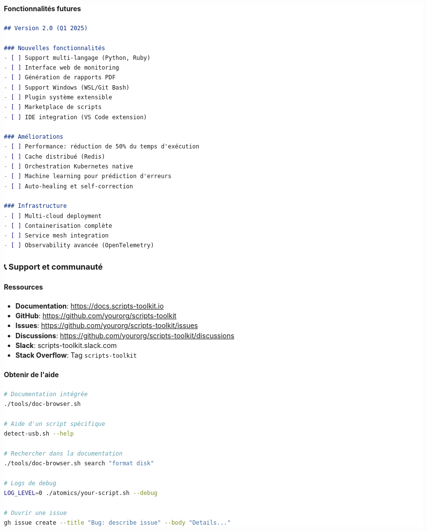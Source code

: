 #### Fonctionnalités futures

```markdown
## Version 2.0 (Q1 2025)

### Nouvelles fonctionnalités
- [ ] Support multi-langage (Python, Ruby)
- [ ] Interface web de monitoring
- [ ] Génération de rapports PDF
- [ ] Support Windows (WSL/Git Bash)
- [ ] Plugin système extensible
- [ ] Marketplace de scripts
- [ ] IDE integration (VS Code extension)

### Améliorations
- [ ] Performance: réduction de 50% du temps d'exécution
- [ ] Cache distribué (Redis)
- [ ] Orchestration Kubernetes native
- [ ] Machine learning pour prédiction d'erreurs
- [ ] Auto-healing et self-correction

### Infrastructure
- [ ] Multi-cloud deployment
- [ ] Containerisation complète
- [ ] Service mesh integration
- [ ] Observability avancée (OpenTelemetry)
```

### 📞 Support et communauté

#### Ressources

- **Documentation**: https://docs.scripts-toolkit.io
- **GitHub**: https://github.com/yourorg/scripts-toolkit
- **Issues**: https://github.com/yourorg/scripts-toolkit/issues
- **Discussions**: https://github.com/yourorg/scripts-toolkit/discussions
- **Slack**: scripts-toolkit.slack.com
- **Stack Overflow**: Tag `scripts-toolkit`

#### Obtenir de l'aide

```bash
# Documentation intégrée
./tools/doc-browser.sh

# Aide d'un script spécifique
detect-usb.sh --help

# Rechercher dans la documentation
./tools/doc-browser.sh search "format disk"

# Logs de debug
LOG_LEVEL=0 ./atomics/your-script.sh --debug

# Ouvrir une issue
gh issue create --title "Bug: describe issue" --body "Details..."
```
